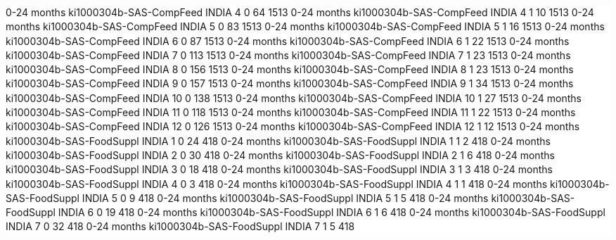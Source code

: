0-24 months   ki1000304b-SAS-CompFeed    INDIA                          4                     0       64    1513
0-24 months   ki1000304b-SAS-CompFeed    INDIA                          4                     1       10    1513
0-24 months   ki1000304b-SAS-CompFeed    INDIA                          5                     0       83    1513
0-24 months   ki1000304b-SAS-CompFeed    INDIA                          5                     1       16    1513
0-24 months   ki1000304b-SAS-CompFeed    INDIA                          6                     0       87    1513
0-24 months   ki1000304b-SAS-CompFeed    INDIA                          6                     1       22    1513
0-24 months   ki1000304b-SAS-CompFeed    INDIA                          7                     0      113    1513
0-24 months   ki1000304b-SAS-CompFeed    INDIA                          7                     1       23    1513
0-24 months   ki1000304b-SAS-CompFeed    INDIA                          8                     0      156    1513
0-24 months   ki1000304b-SAS-CompFeed    INDIA                          8                     1       23    1513
0-24 months   ki1000304b-SAS-CompFeed    INDIA                          9                     0      157    1513
0-24 months   ki1000304b-SAS-CompFeed    INDIA                          9                     1       34    1513
0-24 months   ki1000304b-SAS-CompFeed    INDIA                          10                    0      138    1513
0-24 months   ki1000304b-SAS-CompFeed    INDIA                          10                    1       27    1513
0-24 months   ki1000304b-SAS-CompFeed    INDIA                          11                    0      118    1513
0-24 months   ki1000304b-SAS-CompFeed    INDIA                          11                    1       22    1513
0-24 months   ki1000304b-SAS-CompFeed    INDIA                          12                    0      126    1513
0-24 months   ki1000304b-SAS-CompFeed    INDIA                          12                    1       12    1513
0-24 months   ki1000304b-SAS-FoodSuppl   INDIA                          1                     0       24     418
0-24 months   ki1000304b-SAS-FoodSuppl   INDIA                          1                     1        2     418
0-24 months   ki1000304b-SAS-FoodSuppl   INDIA                          2                     0       30     418
0-24 months   ki1000304b-SAS-FoodSuppl   INDIA                          2                     1        6     418
0-24 months   ki1000304b-SAS-FoodSuppl   INDIA                          3                     0       18     418
0-24 months   ki1000304b-SAS-FoodSuppl   INDIA                          3                     1        3     418
0-24 months   ki1000304b-SAS-FoodSuppl   INDIA                          4                     0        3     418
0-24 months   ki1000304b-SAS-FoodSuppl   INDIA                          4                     1        1     418
0-24 months   ki1000304b-SAS-FoodSuppl   INDIA                          5                     0        9     418
0-24 months   ki1000304b-SAS-FoodSuppl   INDIA                          5                     1        5     418
0-24 months   ki1000304b-SAS-FoodSuppl   INDIA                          6                     0       19     418
0-24 months   ki1000304b-SAS-FoodSuppl   INDIA                          6                     1        6     418
0-24 months   ki1000304b-SAS-FoodSuppl   INDIA                          7                     0       32     418
0-24 months   ki1000304b-SAS-FoodSuppl   INDIA                          7                     1        5     418